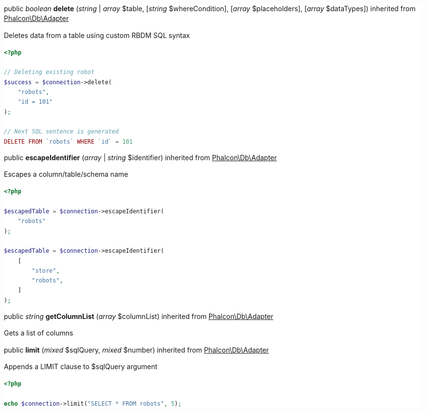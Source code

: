 public *boolean* **delete** (*string* | *array* $table, [*string* $whereCondition], [*array* $placeholders], [*array* $dataTypes]) inherited from [Phalcon\Db\Adapter](/en/3.2/api/Phalcon_Db_Adapter)

Deletes data from a table using custom RBDM SQL syntax

```php
<?php

// Deleting existing robot
$success = $connection->delete(
    "robots",
    "id = 101"
);

// Next SQL sentence is generated
DELETE FROM `robots` WHERE `id` = 101

```

public **escapeIdentifier** (*array* | *string* $identifier) inherited from [Phalcon\Db\Adapter](/en/3.2/api/Phalcon_Db_Adapter)

Escapes a column/table/schema name

```php
<?php

$escapedTable = $connection->escapeIdentifier(
    "robots"
);

$escapedTable = $connection->escapeIdentifier(
    [
        "store",
        "robots",
    ]
);

```

public *string* **getColumnList** (*array* $columnList) inherited from [Phalcon\Db\Adapter](/en/3.2/api/Phalcon_Db_Adapter)

Gets a list of columns

public **limit** (*mixed* $sqlQuery, *mixed* $number) inherited from [Phalcon\Db\Adapter](/en/3.2/api/Phalcon_Db_Adapter)

Appends a LIMIT clause to $sqlQuery argument

```php
<?php

echo $connection->limit("SELECT * FROM robots", 5);

```
